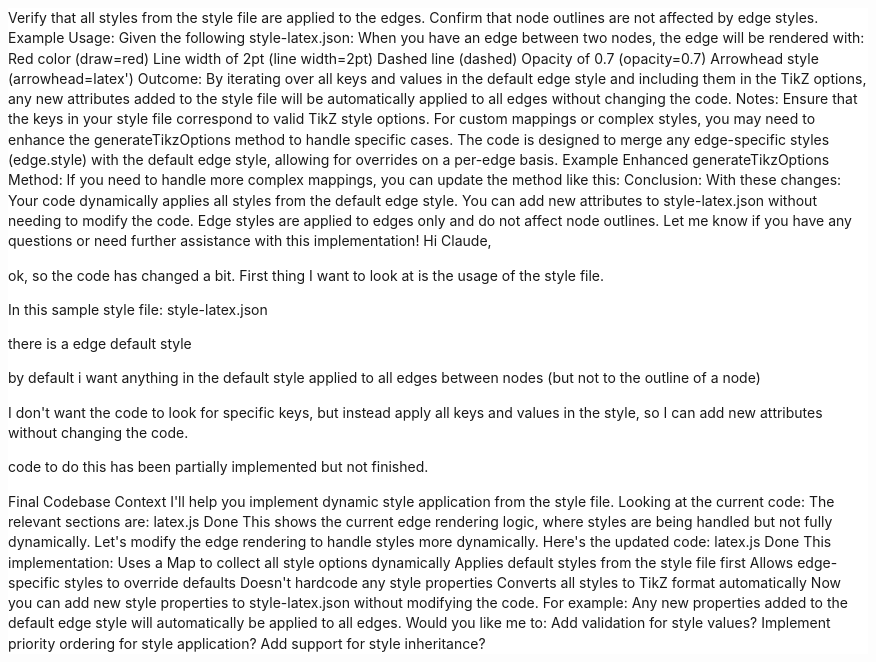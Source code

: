 Verify that all styles from the style file are applied to the edges.
Confirm that node outlines are not affected by edge styles.
Example Usage:
Given the following style-latex.json:
When you have an edge between two nodes, the edge will be rendered with:
Red color (draw=red)
Line width of 2pt (line width=2pt)
Dashed line (dashed)
Opacity of 0.7 (opacity=0.7)
Arrowhead style (arrowhead=latex')
Outcome:
By iterating over all keys and values in the default edge style and including them in the TikZ options, any new attributes added to the style file will be automatically applied to all edges without changing the code.
Notes:
Ensure that the keys in your style file correspond to valid TikZ style options.
For custom mappings or complex styles, you may need to enhance the generateTikzOptions method to handle specific cases.
The code is designed to merge any edge-specific styles (edge.style) with the default edge style, allowing for overrides on a per-edge basis.
Example Enhanced generateTikzOptions Method:
If you need to handle more complex mappings, you can update the method like this:
Conclusion:
With these changes:
Your code dynamically applies all styles from the default edge style.
You can add new attributes to style-latex.json without needing to modify the code.
Edge styles are applied to edges only and do not affect node outlines.
Let me know if you have any questions or need further assistance with this implementation!
Hi Claude,

ok, so the code has changed a bit. First thing I want to look at is the usage of the style file.

In this sample style file: style-latex.json

there is a edge default style

by default i want anything in the default style applied to all edges between nodes (but not to the outline of a node)

I don't want the code to look for specific keys, but instead apply all keys and values in the style, so I can add new attributes without changing the code.

code to do this has been partially implemented but not finished.



Final Codebase Context
I'll help you implement dynamic style application from the style file. Looking at the current code:
The relevant sections are:
latex.js
Done
This shows the current edge rendering logic, where styles are being handled but not fully dynamically.
Let's modify the edge rendering to handle styles more dynamically. Here's the updated code:
latex.js
Done
This implementation:
Uses a Map to collect all style options dynamically
Applies default styles from the style file first
Allows edge-specific styles to override defaults
Doesn't hardcode any style properties
Converts all styles to TikZ format automatically
Now you can add new style properties to style-latex.json without modifying the code. For example:
Any new properties added to the default edge style will automatically be applied to all edges.
Would you like me to:
Add validation for style values?
Implement priority ordering for style application?
Add support for style inheritance?